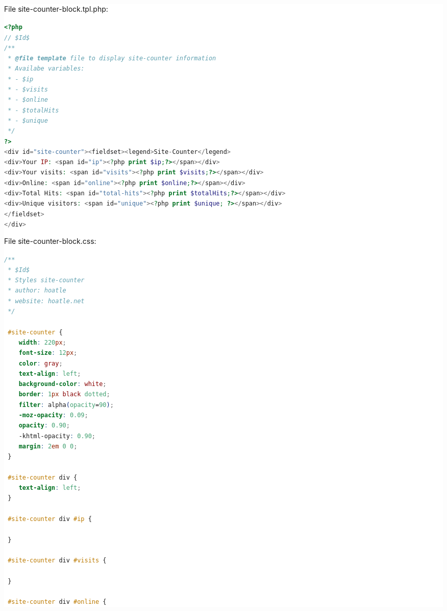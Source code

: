 ```php
```

File site-counter-block.tpl.php:

```php
<?php
// $Id$
/**
 * @file template file to display site-counter information
 * Availabe variables:
 * - $ip
 * - $visits
 * - $online
 * - $totalHits
 * - $unique
 */
?>
<div id="site-counter"><fieldset><legend>Site-Counter</legend>
<div>Your IP: <span id="ip"><?php print $ip;?></span></div>
<div>Your visits: <span id="visits"><?php print $visits;?></span></div>
<div>Online: <span id="online"><?php print $online;?></span></div>
<div>Total Hits: <span id="total-hits"><?php print $totalHits;?></span></div>
<div>Unique visitors: <span id="unique"><?php print $unique; ?></span></div>
</fieldset>
</div>
```

File site-counter-block.css:

```css
/**
 * $Id$
 * Styles site-counter
 * author: hoatle
 * website: hoatle.net
 */

 #site-counter {
    width: 220px;
    font-size: 12px;
    color: gray;
    text-align: left;
    background-color: white;
    border: 1px black dotted;
    filter: alpha(opacity=90);
    -moz-opacity: 0.09;
    opacity: 0.90;
    -khtml-opacity: 0.90;
    margin: 2em 0 0;
 }

 #site-counter div {
    text-align: left;
 }

 #site-counter div #ip {

 }

 #site-counter div #visits {

 }

 #site-counter div #online {

```